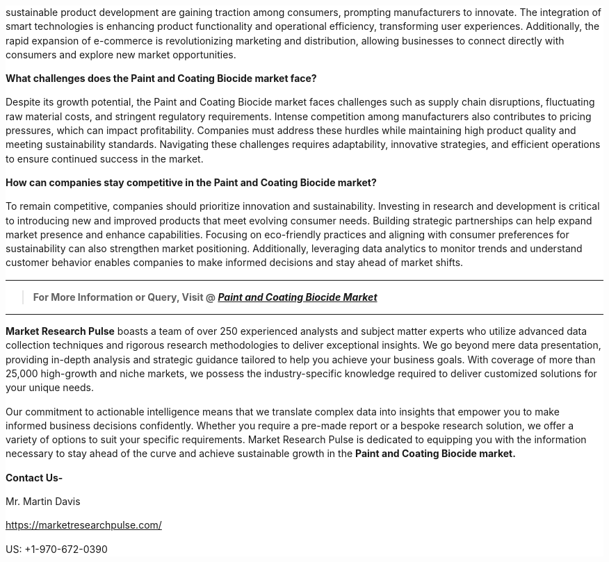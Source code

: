 sustainable product development are gaining traction among consumers, prompting manufacturers to innovate. The integration of smart technologies is enhancing product functionality and operational efficiency, transforming user experiences. Additionally, the rapid expansion of e-commerce is revolutionizing marketing and distribution, allowing businesses to connect directly with consumers and explore new market opportunities.</p><p><strong>What challenges does the Paint and Coating Biocide market face?</strong></p><p>Despite its growth potential, the Paint and Coating Biocide market faces challenges such as supply chain disruptions, fluctuating raw material costs, and stringent regulatory requirements. Intense competition among manufacturers also contributes to pricing pressures, which can impact profitability. Companies must address these hurdles while maintaining high product quality and meeting sustainability standards. Navigating these challenges requires adaptability, innovative strategies, and efficient operations to ensure continued success in the market.</p><p><strong>How can companies stay competitive in the Paint and Coating Biocide market?</strong></p><p>To remain competitive, companies should prioritize innovation and sustainability. Investing in research and development is critical to introducing new and improved products that meet evolving consumer needs. Building strategic partnerships can help expand market presence and enhance capabilities. Focusing on eco-friendly practices and aligning with consumer preferences for sustainability can also strengthen market positioning. Additionally, leveraging data analytics to monitor trends and understand customer behavior enables companies to make informed decisions and stay ahead of market shifts.</p><hr /><blockquote><p><strong>For More Information or Query, Visit @&nbsp;<em><a href="https://marketresearchpulse.com/report/94730/paint-and-coating-biocide-market?utm_source=Linkedin&utm_medium=0115">Paint and Coating Biocide Market</a></em></strong></p></blockquote><hr /><p><strong>Market Research Pulse</strong> boasts a team of over 250 experienced analysts and subject matter experts who utilize advanced data collection techniques and rigorous research methodologies to deliver exceptional insights. We go beyond mere data presentation, providing in-depth analysis and strategic guidance tailored to help you achieve your business goals. With coverage of more than 25,000 high-growth and niche markets, we possess the industry-specific knowledge required to deliver customized solutions for your unique needs.</p><p>Our commitment to actionable intelligence means that we translate complex data into insights that empower you to make informed business decisions confidently. Whether you require a pre-made report or a bespoke research solution, we offer a variety of options to suit your specific requirements. Market Research Pulse is dedicated to equipping you with the information necessary to stay ahead of the curve and achieve sustainable growth in the <strong>Paint and Coating Biocide market.</strong></p><p><strong>Contact Us-</strong></p><p>Mr. Martin Davis</p><p>https://marketresearchpulse.com/</p><p>US: +1-970-672-0390</p>
